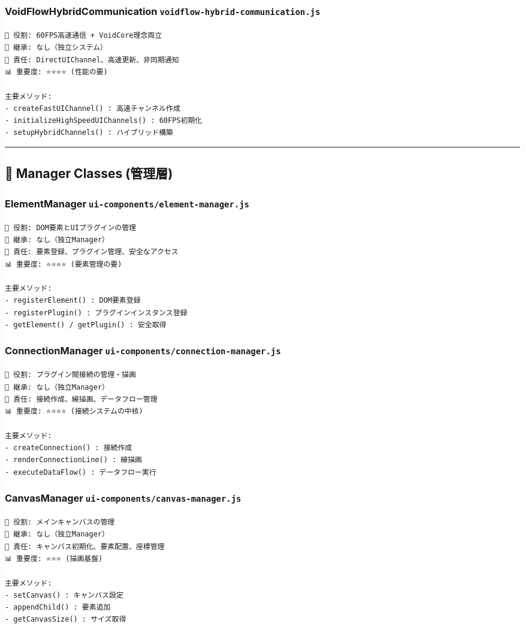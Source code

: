 ### **VoidFlowHybridCommunication** `voidflow-hybrid-communication.js`
```
📍 役割: 60FPS高速通信 + VoidCore理念両立
🔗 継承: なし（独立システム）
🎯 責任: DirectUIChannel、高速更新、非同期通知
📊 重要度: ⭐⭐⭐⭐ (性能の要)

主要メソッド:
- createFastUIChannel() : 高速チャンネル作成
- initializeHighSpeedUIChannels() : 60FPS初期化
- setupHybridChannels() : ハイブリッド構築
```

---

## 🔧 **Manager Classes (管理層)**

### **ElementManager** `ui-components/element-manager.js`
```
📍 役割: DOM要素とUIプラグインの管理
🔗 継承: なし（独立Manager）
🎯 責任: 要素登録、プラグイン管理、安全なアクセス
📊 重要度: ⭐⭐⭐⭐ (要素管理の要)

主要メソッド:
- registerElement() : DOM要素登録
- registerPlugin() : プラグインインスタンス登録
- getElement() / getPlugin() : 安全取得
```

### **ConnectionManager** `ui-components/connection-manager.js`
```
📍 役割: プラグイン間接続の管理・描画
🔗 継承: なし（独立Manager）
🎯 責任: 接続作成、線描画、データフロー管理
📊 重要度: ⭐⭐⭐⭐ (接続システムの中核)

主要メソッド:
- createConnection() : 接続作成
- renderConnectionLine() : 線描画
- executeDataFlow() : データフロー実行
```

### **CanvasManager** `ui-components/canvas-manager.js`
```
📍 役割: メインキャンバスの管理
🔗 継承: なし（独立Manager）
🎯 責任: キャンバス初期化、要素配置、座標管理
📊 重要度: ⭐⭐⭐ (描画基盤)

主要メソッド:
- setCanvas() : キャンバス設定
- appendChild() : 要素追加
- getCanvasSize() : サイズ取得
```
